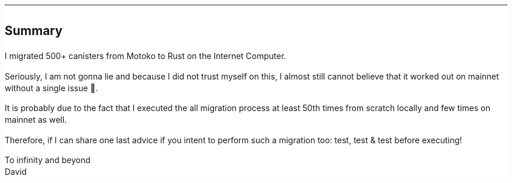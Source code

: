 * * *

## Summary

I migrated 500+ canisters from Motoko to Rust on the Internet Computer.

Seriously, I am not gonna lie and because I did not trust myself on this, I almost still cannot believe that it worked out on mainnet without a single issue 🤯.

It is probably due to the fact that I executed the all migration process at least 50th times from scratch locally and few times on mainnet as well.

Therefore, if I can share one last advice if you intent to perform such a migration too: test, test & test before executing!

To infinity and beyond  
David
